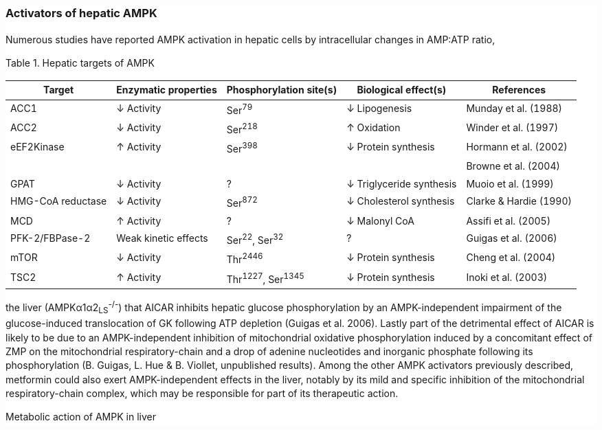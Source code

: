 ### Activators of hepatic AMPK

Numerous studies have reported AMPK activation in hepatic cells by intracellular changes in AMP:ATP ratio,

Table 1. Hepatic targets of AMPK

| Target         | Enzymatic properties          | Phosphorylation site(s) | Biological effect(s)           | References                |
|----------------|------------------------------|------------------------|-------------------------------|---------------------------|
| ACC1           | ↓ Activity                   | Ser<sup>79</sup>       | ↓ Lipogenesis                 | Munday et al. (1988)      |
| ACC2           | ↓ Activity                   | Ser<sup>218</sup>      | ↑ Oxidation                   | Winder et al. (1997)      |
| eEF2Kinase     | ↑ Activity                   | Ser<sup>398</sup>      | ↓ Protein synthesis           | Hormann et al. (2002)     |
|                |                              |                        |                               | Browne et al. (2004)      |
| GPAT           | ↓ Activity                   | ?                      | ↓ Triglyceride synthesis      | Muoio et al. (1999)       |
| HMG-CoA reductase | ↓ Activity                  | Ser<sup>872</sup>      | ↓ Cholesterol synthesis       | Clarke & Hardie (1990)    |
| MCD            | ↑ Activity                   | ?                      | ↓ Malonyl CoA                 | Assifi et al. (2005)      |
| PFK-2/FBPase-2 | Weak kinetic effects          | Ser<sup>22</sup>, Ser<sup>32</sup> | ?                           | Guigas et al. (2006)      |
| mTOR           | ↓ Activity                   | Thr<sup>2446</sup>     | ↓ Protein synthesis           | Cheng et al. (2004)       |
| TSC2           | ↑ Activity                   | Thr<sup>1227</sup>, Ser<sup>1345</sup> | ↓ Protein synthesis         | Inoki et al. (2003)       |

the liver (AMPKα1α2<sub>LS</sub><sup>-/-</sup>) that AICAR inhibits hepatic glucose phosphorylation by an AMPK-independent impairment of the glucose-induced translocation of GK following ATP depletion (Guigas et al. 2006). Lastly part of the detrimental effect of AICAR is likely to be due to an AMPK-independent inhibition of mitochondrial oxidative phosphorylation induced by a concomitant effect of ZMP on the mitochondrial respiratory-chain and a drop of adenine nucleotides and inorganic phosphate following its phosphorylation (B. Guigas, L. Hue & B. Viollet, unpublished results). Among the other AMPK activators previously described, metformin could also exert AMPK-independent effects in the liver, notably by its mild and specific inhibition of the mitochondrial respiratory-chain complex, which may be responsible for part of its therapeutic action.

Metabolic action of AMPK in liver
